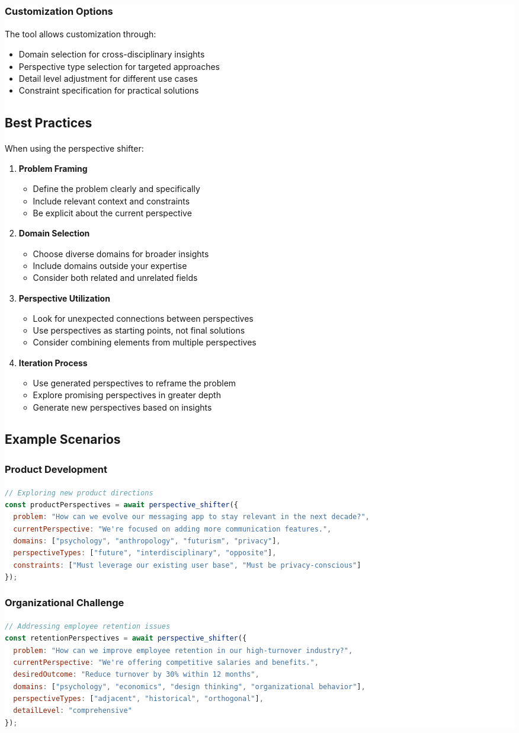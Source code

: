### Customization Options

The tool allows customization through:
- Domain selection for cross-disciplinary insights
- Perspective type selection for targeted approaches
- Detail level adjustment for different use cases
- Constraint specification for practical solutions

## Best Practices

When using the perspective shifter:

1. **Problem Framing**
   - Define the problem clearly and specifically
   - Include relevant context and constraints
   - Be explicit about the current perspective

2. **Domain Selection**
   - Choose diverse domains for broader insights
   - Include domains outside your expertise
   - Consider both related and unrelated fields

3. **Perspective Utilization**
   - Look for unexpected connections between perspectives
   - Use perspectives as starting points, not final solutions
   - Consider combining elements from multiple perspectives

4. **Iteration Process**
   - Use generated perspectives to reframe the problem
   - Explore promising perspectives in greater depth
   - Generate new perspectives based on insights

## Example Scenarios

### Product Development

```javascript
// Exploring new product directions
const productPerspectives = await perspective_shifter({
  problem: "How can we evolve our messaging app to stay relevant in the next decade?",
  currentPerspective: "We're focused on adding more communication features.",
  domains: ["psychology", "anthropology", "futurism", "privacy"],
  perspectiveTypes: ["future", "interdisciplinary", "opposite"],
  constraints: ["Must leverage our existing user base", "Must be privacy-conscious"]
});
```

### Organizational Challenge

```javascript
// Addressing employee retention issues
const retentionPerspectives = await perspective_shifter({
  problem: "How can we improve employee retention in our high-turnover industry?",
  currentPerspective: "We're offering competitive salaries and benefits.",
  desiredOutcome: "Reduce turnover by 30% within 12 months",
  domains: ["psychology", "economics", "design thinking", "organizational behavior"],
  perspectiveTypes: ["adjacent", "historical", "orthogonal"],
  detailLevel: "comprehensive"
});
```
